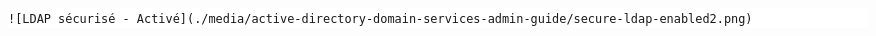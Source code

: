     ![LDAP sécurisé - Activé](./media/active-directory-domain-services-admin-guide/secure-ldap-enabled2.png)
